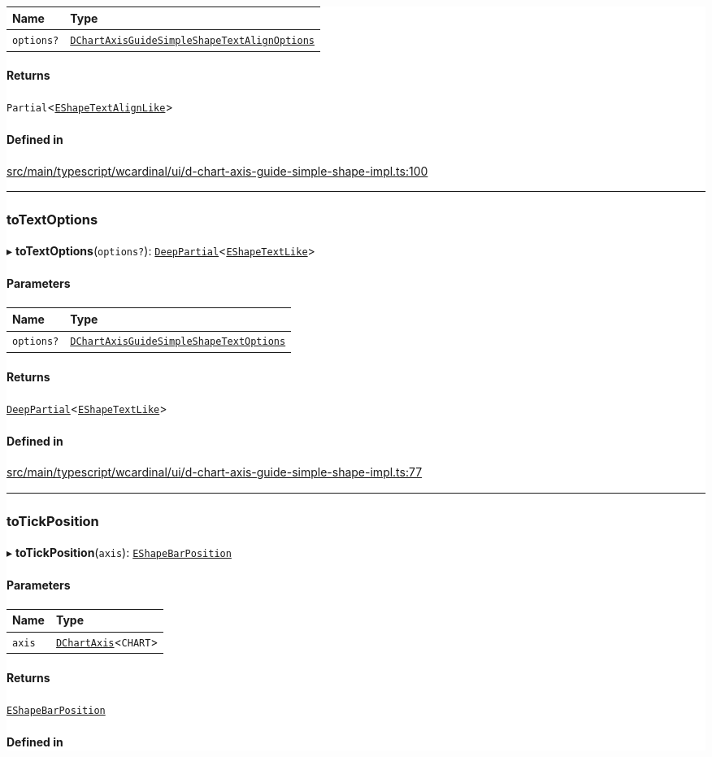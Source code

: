 | Name | Type |
| :------ | :------ |
| `options?` | [`DChartAxisGuideSimpleShapeTextAlignOptions`](../interfaces/DChartAxisGuideSimpleShapeTextAlignOptions.md) |

#### Returns

`Partial`\<[`EShapeTextAlignLike`](../interfaces/EShapeTextAlignLike.md)\>

#### Defined in

[src/main/typescript/wcardinal/ui/d-chart-axis-guide-simple-shape-impl.ts:100](https://github.com/winter-cardinal/winter-cardinal-ui/blob/v0.457.0/src/main/typescript/wcardinal/ui/d-chart-axis-guide-simple-shape-impl.ts#L100)

___

### toTextOptions

▸ **toTextOptions**(`options?`): [`DeepPartial`](../index.md#deeppartial)\<[`EShapeTextLike`](../interfaces/EShapeTextLike.md)\>

#### Parameters

| Name | Type |
| :------ | :------ |
| `options?` | [`DChartAxisGuideSimpleShapeTextOptions`](../interfaces/DChartAxisGuideSimpleShapeTextOptions.md) |

#### Returns

[`DeepPartial`](../index.md#deeppartial)\<[`EShapeTextLike`](../interfaces/EShapeTextLike.md)\>

#### Defined in

[src/main/typescript/wcardinal/ui/d-chart-axis-guide-simple-shape-impl.ts:77](https://github.com/winter-cardinal/winter-cardinal-ui/blob/v0.457.0/src/main/typescript/wcardinal/ui/d-chart-axis-guide-simple-shape-impl.ts#L77)

___

### toTickPosition

▸ **toTickPosition**(`axis`): [`EShapeBarPosition`](../index.md#eshapebarposition)

#### Parameters

| Name | Type |
| :------ | :------ |
| `axis` | [`DChartAxis`](../interfaces/DChartAxis.md)\<`CHART`\> |

#### Returns

[`EShapeBarPosition`](../index.md#eshapebarposition)

#### Defined in
